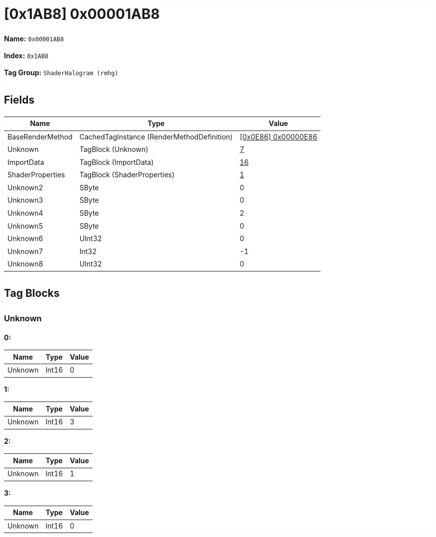 # [0x1AB8] 0x00001AB8

**Name:** ```0x00001AB8```

**Index:** ```0x1AB8```

**Tag Group:** ```ShaderHalogram (rmhg)```

## Fields

Name	| Type	| Value
---	|---	|---	|
BaseRenderMethod	|CachedTagInstance (RenderMethodDefinition)	|[[0x0E86] 0x00000E86](../RenderMethodDefinition/0E86.md)
Unknown	|TagBlock (Unknown)	|[7](#unknown)
ImportData	|TagBlock (ImportData)	|[16](#importdata)
ShaderProperties	|TagBlock (ShaderProperties)	|[1](#shaderproperties)
Unknown2	|SByte	|0
Unknown3	|SByte	|0
Unknown4	|SByte	|2
Unknown5	|SByte	|0
Unknown6	|UInt32	|0
Unknown7	|Int32	|-1
Unknown8	|UInt32	|0


## Tag Blocks

### Unknown

**0:**

Name	| Type	| Value
---	|---	|---	|
Unknown	|Int16	|0


**1:**

Name	| Type	| Value
---	|---	|---	|
Unknown	|Int16	|3


**2:**

Name	| Type	| Value
---	|---	|---	|
Unknown	|Int16	|1


**3:**

Name	| Type	| Value
---	|---	|---	|
Unknown	|Int16	|0
